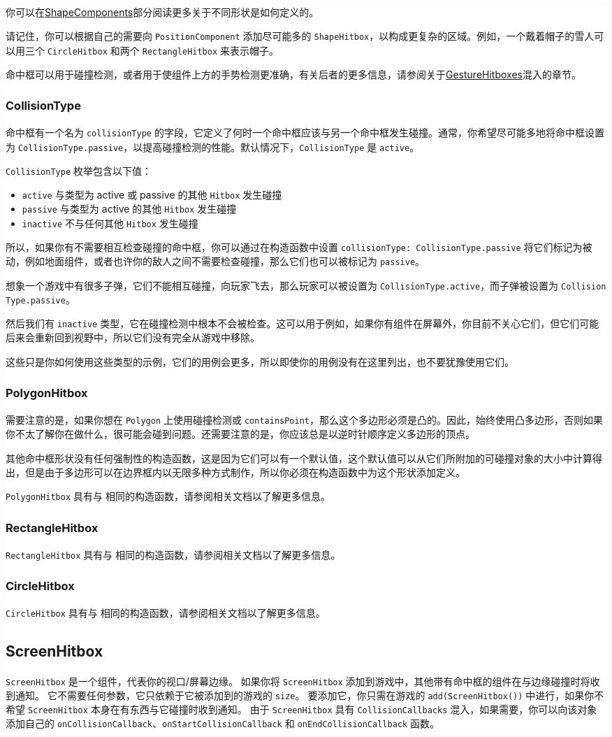 你可以在[ShapeComponents](components.md#shapecomponents)部分阅读更多关于不同形状是如何定义的。

请记住，你可以根据自己的需要向 `PositionComponent` 添加尽可能多的 `ShapeHitbox`，以构成更复杂的区域。例如，一个戴着帽子的雪人可以用三个 `CircleHitbox` 和两个 `RectangleHitbox` 来表示帽子。

命中框可以用于碰撞检测，或者用于使组件上方的手势检测更准确，有关后者的更多信息，请参阅关于[GestureHitboxes](inputs/gesture_input.md#gesturehitboxes)混入的章节。


### CollisionType

命中框有一个名为 `collisionType` 的字段，它定义了何时一个命中框应该与另一个命中框发生碰撞。通常，你希望尽可能多地将命中框设置为 `CollisionType.passive`，以提高碰撞检测的性能。默认情况下，`CollisionType` 是 `active`。

`CollisionType` 枚举包含以下值：

- `active` 与类型为 active 或 passive 的其他 `Hitbox` 发生碰撞
- `passive` 与类型为 active 的其他 `Hitbox` 发生碰撞
- `inactive` 不与任何其他 `Hitbox` 发生碰撞

所以，如果你有不需要相互检查碰撞的命中框，你可以通过在构造函数中设置 `collisionType: CollisionType.passive` 将它们标记为被动，例如地面组件，或者也许你的敌人之间不需要检查碰撞，那么它们也可以被标记为 `passive`。

想象一个游戏中有很多子弹，它们不能相互碰撞，向玩家飞去，那么玩家可以被设置为 `CollisionType.active`，而子弹被设置为 `CollisionType.passive`。

然后我们有 `inactive` 类型，它在碰撞检测中根本不会被检查。这可以用于例如，如果你有组件在屏幕外，你目前不关心它们，但它们可能后来会重新回到视野中，所以它们没有完全从游戏中移除。

这些只是你如何使用这些类型的示例，它们的用例会更多，所以即使你的用例没有在这里列出，也不要犹豫使用它们。


### PolygonHitbox

需要注意的是，如果你想在 `Polygon` 上使用碰撞检测或 `containsPoint`，那么这个多边形必须是凸的。因此，始终使用凸多边形，否则如果你不太了解你在做什么，很可能会碰到问题。还需要注意的是，你应该总是以逆时针顺序定义多边形的顶点。

其他命中框形状没有任何强制性的构造函数，这是因为它们可以有一个默认值，这个默认值可以从它们所附加的可碰撞对象的大小中计算得出，但是由于多边形可以在边界框内以无限多种方式制作，所以你必须在构造函数中为这个形状添加定义。

`PolygonHitbox` 具有与 [](components.md#polygoncomponent) 相同的构造函数，请参阅相关文档以了解更多信息。


### RectangleHitbox

`RectangleHitbox` 具有与 [](components.md#rectanglecomponent) 相同的构造函数，请参阅相关文档以了解更多信息。


### CircleHitbox

`CircleHitbox` 具有与 [](components.md#circlecomponent) 相同的构造函数，请参阅相关文档以了解更多信息。


## ScreenHitbox

`ScreenHitbox` 是一个组件，代表你的视口/屏幕边缘。
如果你将 `ScreenHitbox` 添加到游戏中，其他带有命中框的组件在与边缘碰撞时将收到通知。
它不需要任何参数，它只依赖于它被添加到的游戏的 `size`。
要添加它，你只需在游戏的 `add(ScreenHitbox())` 中进行，如果你不希望 `ScreenHitbox` 本身在有东西与它碰撞时收到通知。
由于 `ScreenHitbox` 具有 `CollisionCallbacks` 混入，如果需要，你可以向该对象添加自己的 `onCollisionCallback`、`onStartCollisionCallback` 和 `onEndCollisionCallback` 函数。

